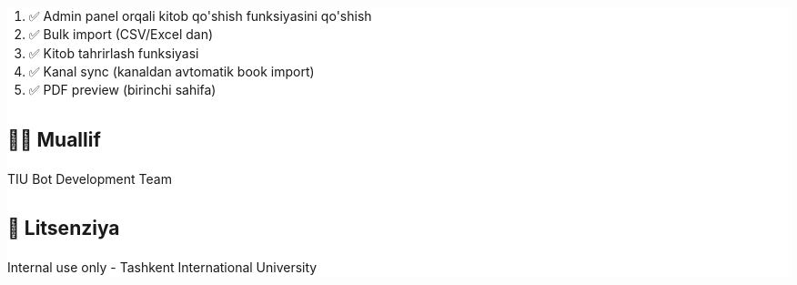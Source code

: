 1. ✅ Admin panel orqali kitob qo'shish funksiyasini qo'shish
2. ✅ Bulk import (CSV/Excel dan)
3. ✅ Kitob tahrirlash funksiyasi
4. ✅ Kanal sync (kanaldan avtomatik book import)
5. ✅ PDF preview (birinchi sahifa)

## 👨‍💻 Muallif

TIU Bot Development Team

## 📄 Litsenziya

Internal use only - Tashkent International University
